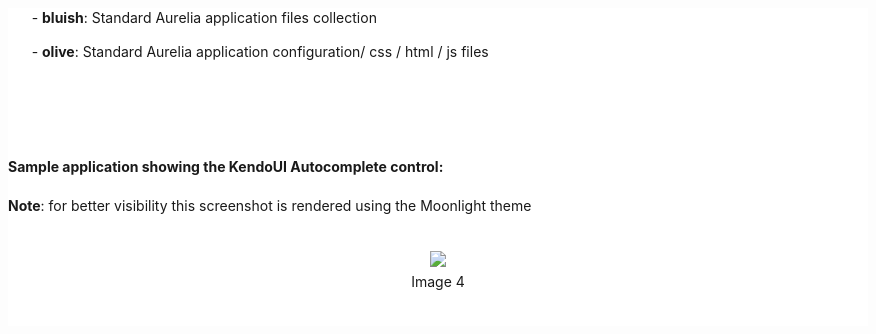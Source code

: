 &nbsp; &nbsp; &nbsp; - **bluish**: Standard Aurelia application files collection

&nbsp; &nbsp; &nbsp; - **olive**: Standard Aurelia application configuration/ css / html / js files

<br><br><br>

#### Sample application showing the KendoUI Autocomplete control:


**Note**: for better visibility this screenshot is rendered using the Moonlight theme
<br>
<br>
<p align=center>
  <img src="http://i.imgur.com/No27AA9.png"></img>
  <br>
  Image 4
</p>





































<p align=center>
  <img src=""></img>
</p>
